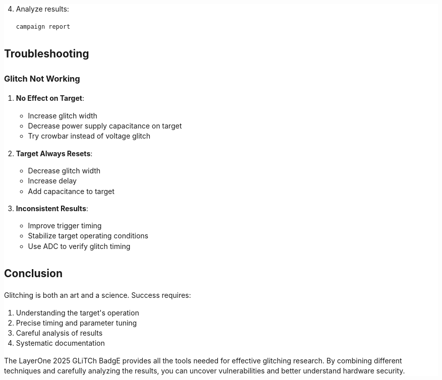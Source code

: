 4. Analyze results:
   ```
   campaign report
   ```

## Troubleshooting

### Glitch Not Working

1. **No Effect on Target**:
   - Increase glitch width
   - Decrease power supply capacitance on target
   - Try crowbar instead of voltage glitch

2. **Target Always Resets**:
   - Decrease glitch width
   - Increase delay
   - Add capacitance to target

3. **Inconsistent Results**:
   - Improve trigger timing
   - Stabilize target operating conditions
   - Use ADC to verify glitch timing

## Conclusion

Glitching is both an art and a science. Success requires:

1. Understanding the target's operation
2. Precise timing and parameter tuning
3. Careful analysis of results
4. Systematic documentation

The LayerOne 2025 GLiTCh BadgE provides all the tools needed for effective glitching research. By combining different techniques and carefully analyzing the results, you can uncover vulnerabilities and better understand hardware security.